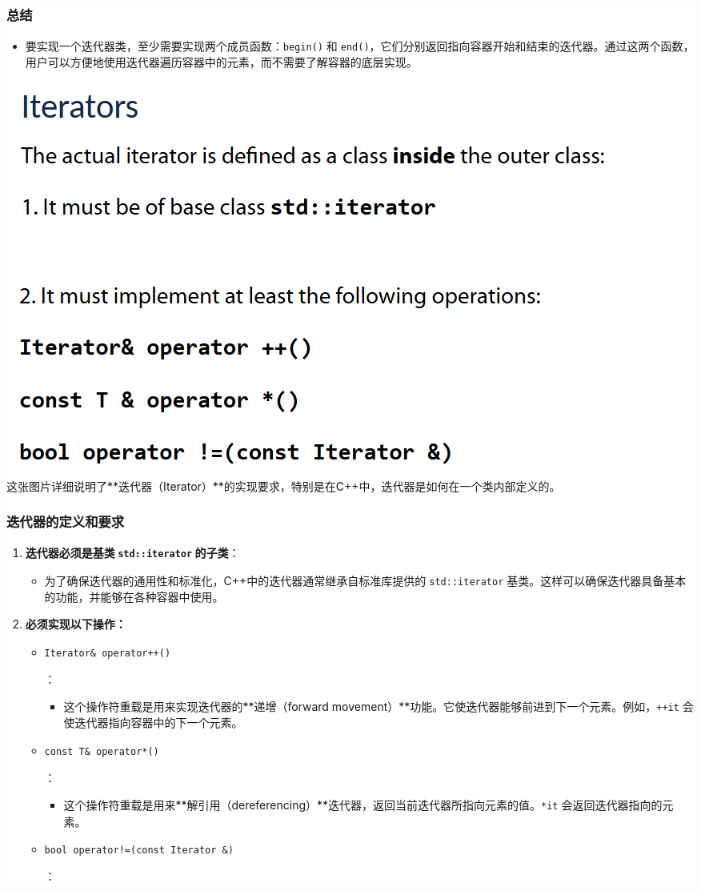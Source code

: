 ### **总结**

- 要实现一个迭代器类，至少需要实现两个成员函数：`begin()` 和 `end()`，它们分别返回指向容器开始和结束的迭代器。通过这两个函数，用户可以方便地使用迭代器遍历容器中的元素，而不需要了解容器的底层实现。

![image-20250208211851874](READEME.assets/image-20250208211851874.png)

这张图片详细说明了**迭代器（Iterator）**的实现要求，特别是在C++中，迭代器是如何在一个类内部定义的。

### **迭代器的定义和要求**

1. **迭代器必须是基类 `std::iterator` 的子类**：

   - 为了确保迭代器的通用性和标准化，C++中的迭代器通常继承自标准库提供的 `std::iterator` 基类。这样可以确保迭代器具备基本的功能，并能够在各种容器中使用。

2. **必须实现以下操作：**

   - `Iterator& operator++()`

     ：

     - 这个操作符重载是用来实现迭代器的**递增（forward movement）**功能。它使迭代器能够前进到下一个元素。例如，`++it` 会使迭代器指向容器中的下一个元素。

   - `const T& operator*()`

     ：

     - 这个操作符重载是用来**解引用（dereferencing）**迭代器，返回当前迭代器所指向元素的值。`*it` 会返回迭代器指向的元素。

   - `bool operator!=(const Iterator &)`

     ：
